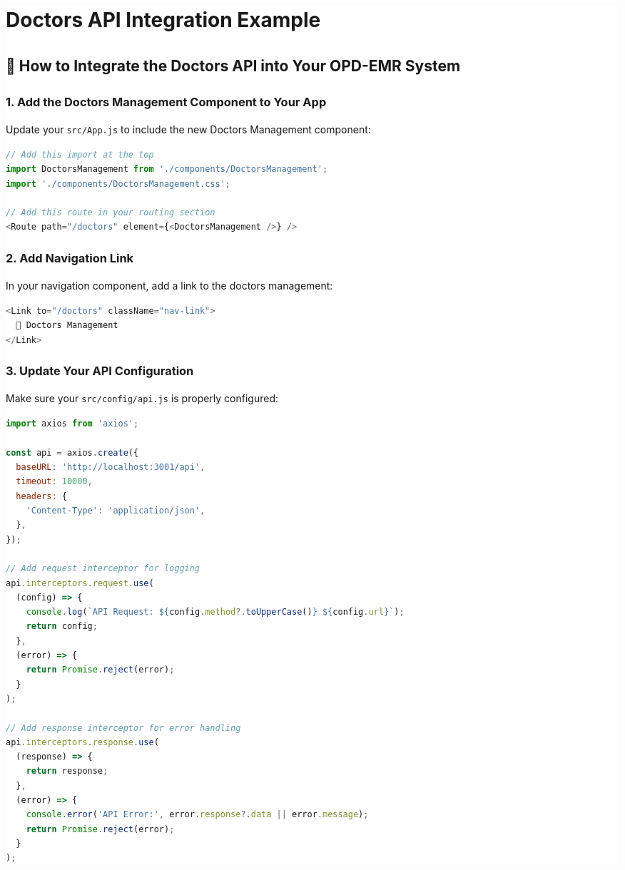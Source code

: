 # Doctors API Integration Example

## 🚀 How to Integrate the Doctors API into Your OPD-EMR System

### 1. Add the Doctors Management Component to Your App

Update your `src/App.js` to include the new Doctors Management component:

```javascript
// Add this import at the top
import DoctorsManagement from './components/DoctorsManagement';
import './components/DoctorsManagement.css';

// Add this route in your routing section
<Route path="/doctors" element={<DoctorsManagement />} />
```

### 2. Add Navigation Link

In your navigation component, add a link to the doctors management:

```javascript
<Link to="/doctors" className="nav-link">
  🏥 Doctors Management
</Link>
```

### 3. Update Your API Configuration

Make sure your `src/config/api.js` is properly configured:

```javascript
import axios from 'axios';

const api = axios.create({
  baseURL: 'http://localhost:3001/api',
  timeout: 10000,
  headers: {
    'Content-Type': 'application/json',
  },
});

// Add request interceptor for logging
api.interceptors.request.use(
  (config) => {
    console.log(`API Request: ${config.method?.toUpperCase()} ${config.url}`);
    return config;
  },
  (error) => {
    return Promise.reject(error);
  }
);

// Add response interceptor for error handling
api.interceptors.response.use(
  (response) => {
    return response;
  },
  (error) => {
    console.error('API Error:', error.response?.data || error.message);
    return Promise.reject(error);
  }
);
```